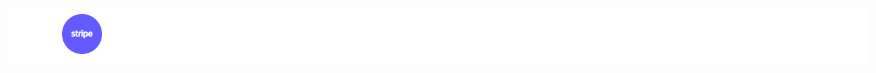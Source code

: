 
<span style="width: 40px; display: inline-block; margin: 4px;"></span><img src="frontend/src/components/icons/apps/stripe.svg" alt="Stripe" width="40" height="40" style="margin: 4px; padding: 2px;" />
